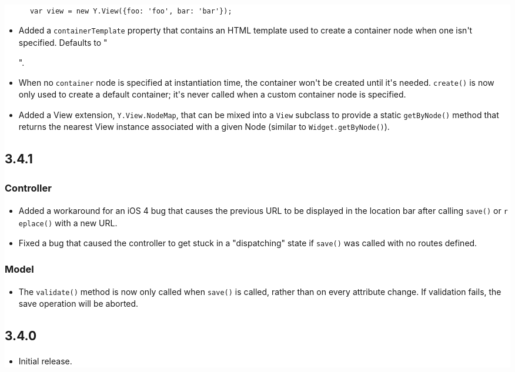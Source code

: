           var view = new Y.View({foo: 'foo', bar: 'bar'});

* Added a `containerTemplate` property that contains an HTML template used to
  create a container node when one isn't specified. Defaults to "<div/>".

* When no `container` node is specified at instantiation time, the container
  won't be created until it's needed. `create()` is now only used to create a
  default container; it's never called when a custom container node is
  specified.

* Added a View extension, `Y.View.NodeMap`, that can be mixed into a `View`
  subclass to provide a static `getByNode()` method that returns the nearest
  View instance associated with a given Node (similar to `Widget.getByNode()`).


3.4.1
-----

### Controller

* Added a workaround for an iOS 4 bug that causes the previous URL to be
  displayed in the location bar after calling `save()` or `replace()` with a
  new URL.

* Fixed a bug that caused the controller to get stuck in a "dispatching" state
  if `save()` was called with no routes defined.

### Model

* The `validate()` method is now only called when `save()` is called, rather
  than on every attribute change. If validation fails, the save operation will
  be aborted.


3.4.0
-----

* Initial release.
